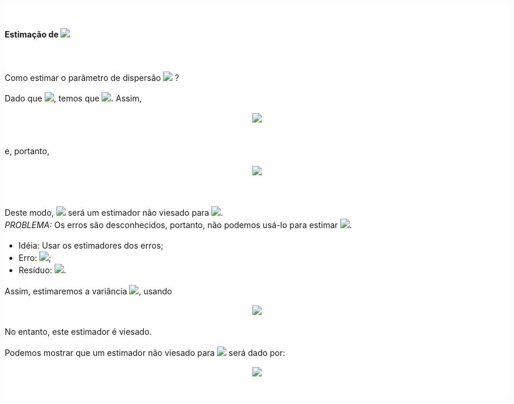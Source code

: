 <br/>

#### Estimação de <img src="https://latex.codecogs.com/gif.latex?%5Csmall%20%5Csigma%5E2" />
<br/>

 Como estimar o parâmetro de dispersão <img src="https://latex.codecogs.com/gif.latex?%5Csmall%20%5Csigma%5E2"/> ?

 Dado que <img src="https://latex.codecogs.com/gif.latex?%5Csmall%20E%5B%5Cepsilon_i%5D%3D0" />, temos que <img src="https://latex.codecogs.com/gif.latex?%5Csmall%20E%28%5Cepsilon_i%5E2%29%3D%5Csigma%5E2" />. Assim,
 
 <p align="center">
   <img src="https://latex.codecogs.com/gif.latex?%5Csmall%20E%5Cleft%5B%5Csum%5Climits_%7Bi%3D1%7D%5E%7Bn%7D%5Cepsilon_i%5E2%5Cright%5D%3D%5Csum_%7Bi%3D1%7D%5E%7Bn%7DE%28%5Cepsilon_i%5E2%29%3D%5Csum_%7Bi%3D1%7D%5E%7Bn%7D%5Csigma%5E2%3Dn%5Csigma%5E2" />
   </p>
 
<br/>
e, portanto,
<br/>

<p align="center">
   <img src="https://latex.codecogs.com/gif.latex?%5Csmall%20E%5Cleft%5B%5Csum_%7Bi%3D1%7D%5E%7Bn%7D%5Cfrac%7B%5Cepsilon_i%5E2%7D%7Bn%7D%5Cright%5D%3D%5Cfrac%7B1%7D%7Bn%7D%5Csum_%7Bi%3D1%7D%5E%7Bn%7DE%5B%5Cepsilon_i%5E2%5D%3D%5Cfrac%7B1%7D%7Bn%7Dn%5Csigma%5E2%3D%5Csigma%5E2" />
   </p>
   
   </br>

 Deste modo, <img src="https://latex.codecogs.com/gif.latex?%5Ctiny%20%5Cfrac%7B1%7D%7Bn%7D%5Csum%5Climits_%7Bi%3D1%7D%5E%7Bn%7D%5Cepsilon_i%5E2" /> será um estimador não viesado para <img src="https://latex.codecogs.com/gif.latex?%5Csmall%20%5Csigma%5E2" />.
<br/>
*PROBLEMA:* Os erros são desconhecidos, portanto, não podemos usá-lo para estimar <img src="https://latex.codecogs.com/gif.latex?%5Csmall%20%5Csigma%5E2" />.
<br/>

* Idéia: Usar os estimadores dos erros;
* Erro: <img src="https://latex.codecogs.com/gif.latex?%5Csmall%20%5Cepsilon%3Dy_i-%5Cbeta_0-%5Cbeta_1x_i" />;
* Resíduo: <img src="https://latex.codecogs.com/gif.latex?%5Csmall%20%5Chat%5Cepsilon_i%3Dy_i-%5Chat%5Cbeta_0-%5Chat%5Cbeta_1x_i" />.

 Assim, estimaremos a variância <img src="https://latex.codecogs.com/gif.latex?%5Csmall%20%5Csigma%5E2" />, usando
<br/>

<p align="center">
   <img src="https://latex.codecogs.com/gif.latex?%5Csmall%20%24%24%5Cfrac%7B1%7D%7Bn%7D%5Csum%5Climits_%7Bi%3D1%7D%5E%7Bn%7D%5Chat%5Cepsilon_i%5E2" />
   </p>
 No entanto, este estimador é viesado.
<br/>

Podemos mostrar que um estimador não viesado para <img src="https://latex.codecogs.com/gif.latex?%5Csmall%20%5Csigma%5E2" /> será dado por:
<br/>
<p align="center">
   <img src="https://latex.codecogs.com/gif.latex?%5Csmall%20%5Chat%5Csigma%5E2%3D%5Cfrac%7B1%7D%7Bn-1%7D%5Csum_%7Bi%3D1%7D%5E%7Bn%7D%5Chat%5Cepsilon_i%5E2" />
   </p>

<br/>
